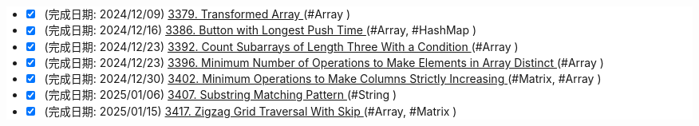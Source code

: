   * -[x] (完成日期: 2024/12/09) <a href="Easy/3379/Transformed_Array.ipynb">3379. Transformed Array </a> (#Array )
  * -[x] (完成日期: 2024/12/16) <a href="Easy/3386/Button_with_Longest_Push_Time.ipynb">3386. Button with Longest Push Time </a> (#Array, #HashMap )
  * -[x] (完成日期: 2024/12/23) <a href="Easy/3392/Count_Subarrays_of_Length_Three_With_a_Condition.ipynb">3392. Count Subarrays of Length Three With a Condition </a> (#Array )
  * -[x] (完成日期: 2024/12/23) <a href="Easy/3396/Minimum_Number_of_Operations_to_Make_Elements_in_Array_Distinct.ipynb">3396. Minimum Number of Operations to Make Elements in Array Distinct </a> (#Array )
  * -[x] (完成日期: 2024/12/30) <a href="Easy/3402/Minimum_Operations_to_Make_Columns_Strictly_Increasing.ipynb">3402. Minimum Operations to Make Columns Strictly Increasing </a> (#Matrix, #Array )
  * -[x] (完成日期: 2025/01/06) <a href="Easy/3407/Substring_Matching_Pattern.ipynb">3407. Substring Matching Pattern </a> (#String )
  * -[x] (完成日期: 2025/01/15) <a href="Easy/3417/Zigzag_Grid_Traversal_With_Skip.ipynb">3417. Zigzag Grid Traversal With Skip </a> (#Array, #Matrix )
